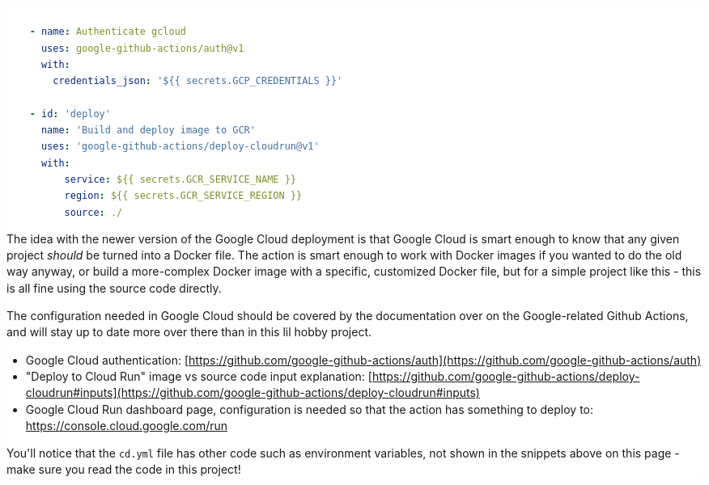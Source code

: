 ```yml

    - name: Authenticate gcloud
      uses: google-github-actions/auth@v1
      with:
        credentials_json: '${{ secrets.GCP_CREDENTIALS }}'

    - id: 'deploy'
      name: 'Build and deploy image to GCR'
      uses: 'google-github-actions/deploy-cloudrun@v1'
      with:
          service: ${{ secrets.GCR_SERVICE_NAME }}
          region: ${{ secrets.GCR_SERVICE_REGION }}
          source: ./
```

The idea with the newer version of the Google Cloud deployment is that Google Cloud is smart enough to know that any given project _should_ be turned into a Docker file. The action is smart enough to work with Docker images if you wanted to do the old way anyway, or build a more-complex Docker image with a specific, customized Docker file, but for a simple project like this - this is all fine using the source code directly.

The configuration needed in Google Cloud should be covered by the documentation over on the Google-related Github Actions, and will stay up to date more over there than in this lil hobby project.

- Google Cloud authentication: [https://github.com/google-github-actions/auth](https://github.com/google-github-actions/auth)
- "Deploy to Cloud Run" image vs source code input explanation: [https://github.com/google-github-actions/deploy-cloudrun#inputs](https://github.com/google-github-actions/deploy-cloudrun#inputs)
- Google Cloud Run dashboard page, configuration is needed so that the action has something to deploy to: https://console.cloud.google.com/run 

You'll notice that the `cd.yml` file has other code such as environment variables, not shown in the snippets above on this page - make sure you read the code in this project! 
